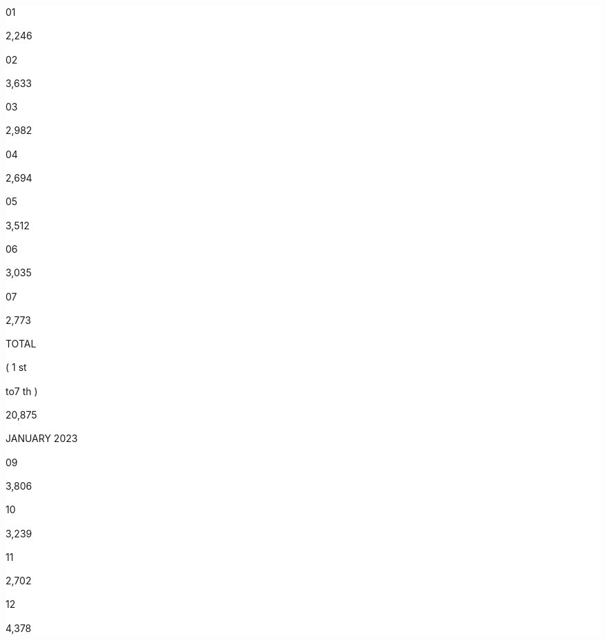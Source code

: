  
 
 
 
 
 
 
 
 
 
01
 
2,246
 
02
 
3,633
 
03
 
2,982
 
04
 
2,694
 
05
 
3,512
 
06
 
3,035
 
07
 
2,773
 
TOTAL
 
 
(
1
st
 
to7
th
)
 
20,875
 
JANUARY 2023
 
09
 
3,806
 
10
 
3,239
 
11
 
2,702
 
12
 
4,378
 
